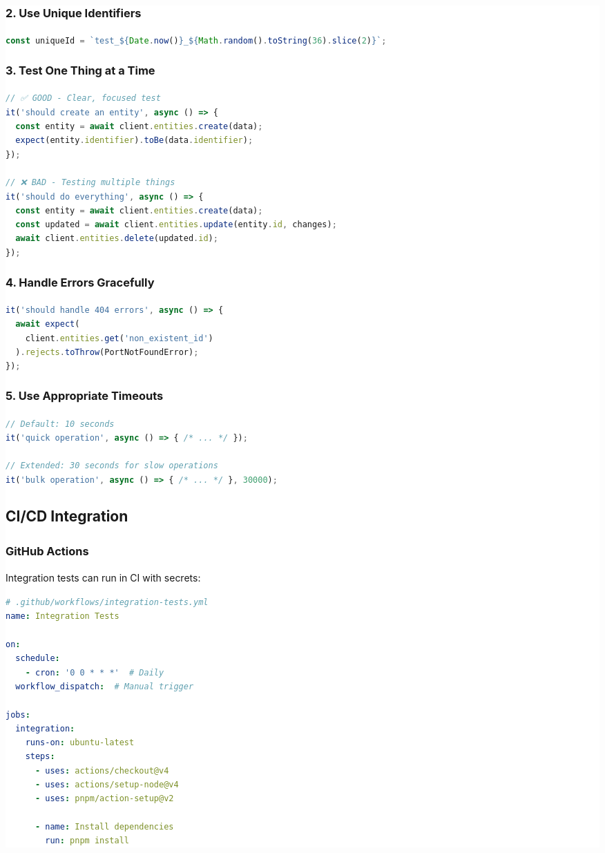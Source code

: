 ### 2. Use Unique Identifiers
```typescript
const uniqueId = `test_${Date.now()}_${Math.random().toString(36).slice(2)}`;
```

### 3. Test One Thing at a Time
```typescript
// ✅ GOOD - Clear, focused test
it('should create an entity', async () => {
  const entity = await client.entities.create(data);
  expect(entity.identifier).toBe(data.identifier);
});

// ❌ BAD - Testing multiple things
it('should do everything', async () => {
  const entity = await client.entities.create(data);
  const updated = await client.entities.update(entity.id, changes);
  await client.entities.delete(updated.id);
});
```

### 4. Handle Errors Gracefully
```typescript
it('should handle 404 errors', async () => {
  await expect(
    client.entities.get('non_existent_id')
  ).rejects.toThrow(PortNotFoundError);
});
```

### 5. Use Appropriate Timeouts
```typescript
// Default: 10 seconds
it('quick operation', async () => { /* ... */ });

// Extended: 30 seconds for slow operations
it('bulk operation', async () => { /* ... */ }, 30000);
```

## CI/CD Integration

### GitHub Actions
Integration tests can run in CI with secrets:

```yaml
# .github/workflows/integration-tests.yml
name: Integration Tests

on:
  schedule:
    - cron: '0 0 * * *'  # Daily
  workflow_dispatch:  # Manual trigger

jobs:
  integration:
    runs-on: ubuntu-latest
    steps:
      - uses: actions/checkout@v4
      - uses: actions/setup-node@v4
      - uses: pnpm/action-setup@v2
      
      - name: Install dependencies
        run: pnpm install
```